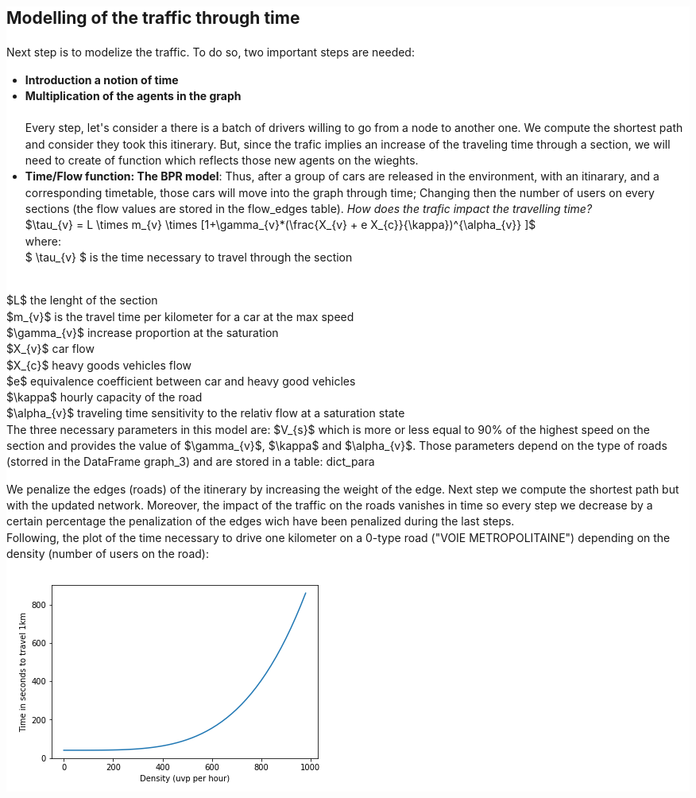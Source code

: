 <a id='section3'></a>
## Modelling of the traffic through time

Next step is to modelize the traffic. To do so, two important steps are needed:
- __Introduction a notion of time__
- __Multiplication of the agents in the graph__
<br><br>
Every step, let's consider a there is a batch of drivers willing to go from a node to another one. We compute the shortest path and consider they took this itinerary.
But, since the trafic implies an increase of the traveling time through a section, we will need to create of function which reflects those new agents on the wieghts. 
- __Time/Flow function: The BPR model__: 
Thus, after a group of cars are released in the environment, with an itinarary, and a corresponding timetable, those cars will move into the graph through time; Changing then the number of users on every sections (the flow values are stored in the flow_edges table). _How does the trafic impact the travelling time?_ <br>
$\tau_{v} = L \times m_{v} \times [1+\gamma_{v}*(\frac{X_{v} + e  X_{c}}{\kappa})^{\alpha_{v}} ]$
<br>where: <br>
$ \tau_{v} $ is the time necessary to travel through the section
<br>
$L$ the lenght of the section
<br>
$m_{v}$ is the travel time per kilometer for a car at the max speed
<br> 
$\gamma_{v}$ increase proportion at the saturation
<br>
$X_{v}$ car flow
<br>
$X_{c}$ heavy goods vehicles flow
<br>
$e$ equivalence coefficient between car and heavy good vehicles
<br>
$\kappa$ hourly capacity of the road
<br>
$\alpha_{v}$ traveling time sensitivity to the relativ flow at a saturation state
<br>
The three necessary parameters in this model are: $V_{s}$ which is more or less equal to 90% of the highest speed on the section and provides the value of $\gamma_{v}$, $\kappa$ and $\alpha_{v}$. Those parameters depend on the type of roads (storred in the DataFrame graph_3) and are stored in a table: dict_para

We penalize the edges (roads) of the itinerary by increasing the weight of the edge.
Next step we compute the shortest path but with the updated network.
Moreover, the impact of the traffic on the roads vanishes in time so every step we decrease by a certain percentage the penalization of the edges wich have been penalized during the last steps. <br>
Following, the plot of the time necessary to drive one kilometer on a 0-type road ("VOIE METROPOLITAINE") depending on the density (number of users on the road):

![](bprfunction.png)
